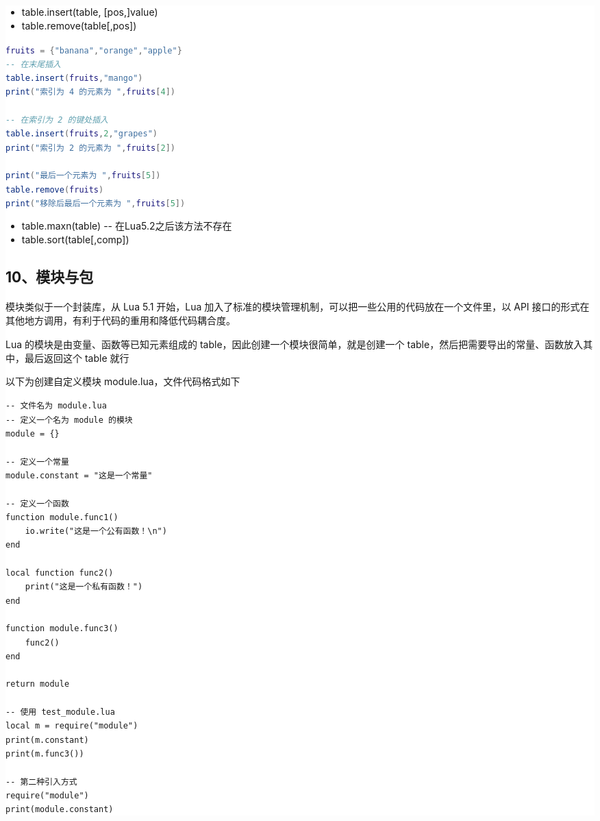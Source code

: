 - table.insert(table, [pos,]value)
- table.remove(table[,pos])

```Lua
fruits = {"banana","orange","apple"}
-- 在末尾插入
table.insert(fruits,"mango")
print("索引为 4 的元素为 ",fruits[4])

-- 在索引为 2 的键处插入
table.insert(fruits,2,"grapes")
print("索引为 2 的元素为 ",fruits[2])

print("最后一个元素为 ",fruits[5])
table.remove(fruits)
print("移除后最后一个元素为 ",fruits[5])
```
- table.maxn(table) -- 在Lua5.2之后该方法不存在
- table.sort(table[,comp])


## 10、模块与包

模块类似于一个封装库，从 Lua 5.1 开始，Lua 加入了标准的模块管理机制，可以把一些公用的代码放在一个文件里，以 API 接口的形式在其他地方调用，有利于代码的重用和降低代码耦合度。

Lua 的模块是由变量、函数等已知元素组成的 table，因此创建一个模块很简单，就是创建一个 table，然后把需要导出的常量、函数放入其中，最后返回这个 table 就行

以下为创建自定义模块 module.lua，文件代码格式如下

```
-- 文件名为 module.lua
-- 定义一个名为 module 的模块
module = {}
 
-- 定义一个常量
module.constant = "这是一个常量"
 
-- 定义一个函数
function module.func1()
    io.write("这是一个公有函数！\n")
end
 
local function func2()
    print("这是一个私有函数！")
end
 
function module.func3()
    func2()
end
 
return module

-- 使用 test_module.lua
local m = require("module")
print(m.constant)
print(m.func3())

-- 第二种引入方式
require("module")
print(module.constant)

```
